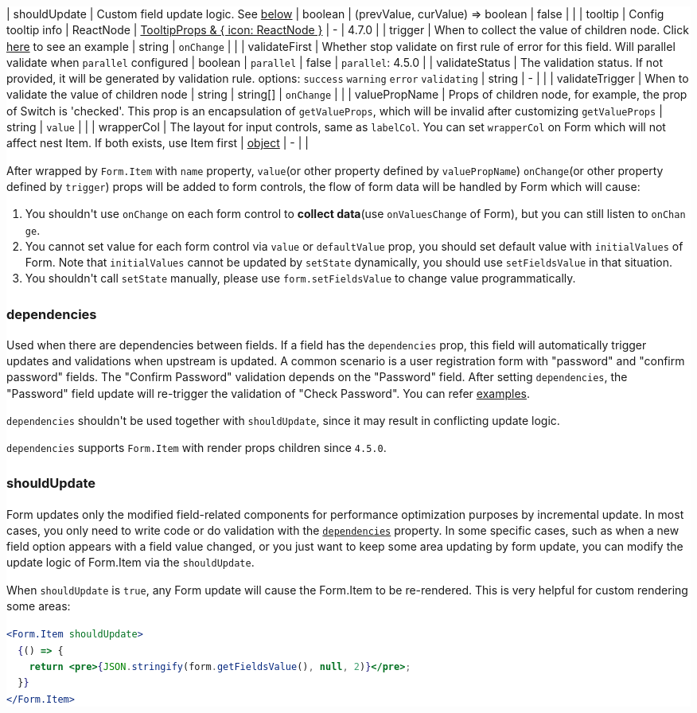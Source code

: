 | shouldUpdate      | Custom field update logic. See [below](#shouldupdate)                                                                                                                                                                                          | boolean \| (prevValue, curValue) => boolean                                | false      |                   |
| tooltip           | Config tooltip info                                                                                                                                                                                                                            | ReactNode \| [TooltipProps & { icon: ReactNode }](/components/tooltip#api) | -          | 4.7.0             |
| trigger           | When to collect the value of children node. Click [here](#components-form-demo-customized-form-controls) to see an example                                                                                                                     | string                                                                     | `onChange` |                   |
| validateFirst     | Whether stop validate on first rule of error for this field. Will parallel validate when `parallel` configured                                                                                                                                 | boolean \| `parallel`                                                      | false      | `parallel`: 4.5.0 |
| validateStatus    | The validation status. If not provided, it will be generated by validation rule. options: `success` `warning` `error` `validating`                                                                                                             | string                                                                     | -          |                   |
| validateTrigger   | When to validate the value of children node                                                                                                                                                                                                    | string \| string\[]                                                        | `onChange` |                   |
| valuePropName     | Props of children node, for example, the prop of Switch is 'checked'. This prop is an encapsulation of `getValueProps`, which will be invalid after customizing `getValueProps`                                                                | string                                                                     | `value`    |                   |
| wrapperCol        | The layout for input controls, same as `labelCol`. You can set `wrapperCol` on Form which will not affect nest Item. If both exists, use Item first                                                                                            | [object](/components/grid/#col)                                            | -          |                   |

After wrapped by `Form.Item` with `name` property, `value`(or other property defined by `valuePropName`) `onChange`(or other property defined by `trigger`) props will be added to form controls, the flow of form data will be handled by Form which will cause:

1. You shouldn't use `onChange` on each form control to **collect data**(use `onValuesChange` of Form), but you can still listen to `onChange`.
2. You cannot set value for each form control via `value` or `defaultValue` prop, you should set default value with `initialValues` of Form. Note that `initialValues` cannot be updated by `setState` dynamically, you should use `setFieldsValue` in that situation.
3. You shouldn't call `setState` manually, please use `form.setFieldsValue` to change value programmatically.

### dependencies

Used when there are dependencies between fields. If a field has the `dependencies` prop, this field will automatically trigger updates and validations when upstream is updated. A common scenario is a user registration form with "password" and "confirm password" fields. The "Confirm Password" validation depends on the "Password" field. After setting `dependencies`, the "Password" field update will re-trigger the validation of "Check Password". You can refer [examples](#components-form-demo-register).

`dependencies` shouldn't be used together with `shouldUpdate`, since it may result in conflicting update logic.

`dependencies` supports `Form.Item` with render props children since `4.5.0`.

### shouldUpdate

Form updates only the modified field-related components for performance optimization purposes by incremental update. In most cases, you only need to write code or do validation with the [`dependencies`](#dependencies) property. In some specific cases, such as when a new field option appears with a field value changed, or you just want to keep some area updating by form update, you can modify the update logic of Form.Item via the `shouldUpdate`.

When `shouldUpdate` is `true`, any Form update will cause the Form.Item to be re-rendered. This is very helpful for custom rendering some areas:

```jsx
<Form.Item shouldUpdate>
  {() => {
    return <pre>{JSON.stringify(form.getFieldsValue(), null, 2)}</pre>;
  }}
</Form.Item>
```
